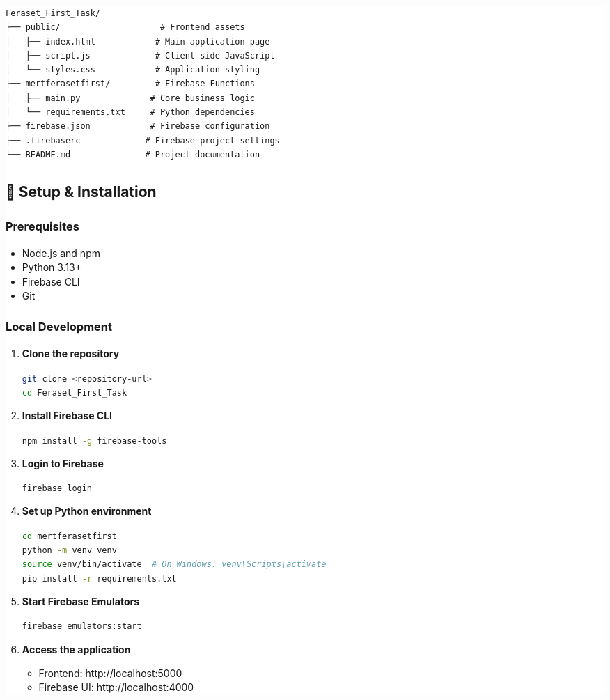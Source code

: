```
Feraset_First_Task/
├── public/                    # Frontend assets
│   ├── index.html            # Main application page
│   ├── script.js             # Client-side JavaScript
│   └── styles.css            # Application styling
├── mertferasetfirst/         # Firebase Functions
│   ├── main.py              # Core business logic
│   └── requirements.txt     # Python dependencies
├── firebase.json            # Firebase configuration
├── .firebaserc             # Firebase project settings
└── README.md               # Project documentation
```

## 🔧 Setup & Installation

### Prerequisites
- Node.js and npm
- Python 3.13+
- Firebase CLI
- Git

### Local Development

1. **Clone the repository**
   ```bash
   git clone <repository-url>
   cd Feraset_First_Task
   ```

2. **Install Firebase CLI**
   ```bash
   npm install -g firebase-tools
   ```

3. **Login to Firebase**
   ```bash
   firebase login
   ```

4. **Set up Python environment**
   ```bash
   cd mertferasetfirst
   python -m venv venv
   source venv/bin/activate  # On Windows: venv\Scripts\activate
   pip install -r requirements.txt
   ```

5. **Start Firebase Emulators**
   ```bash
   firebase emulators:start
   ```

6. **Access the application**
   - Frontend: http://localhost:5000
   - Firebase UI: http://localhost:4000
